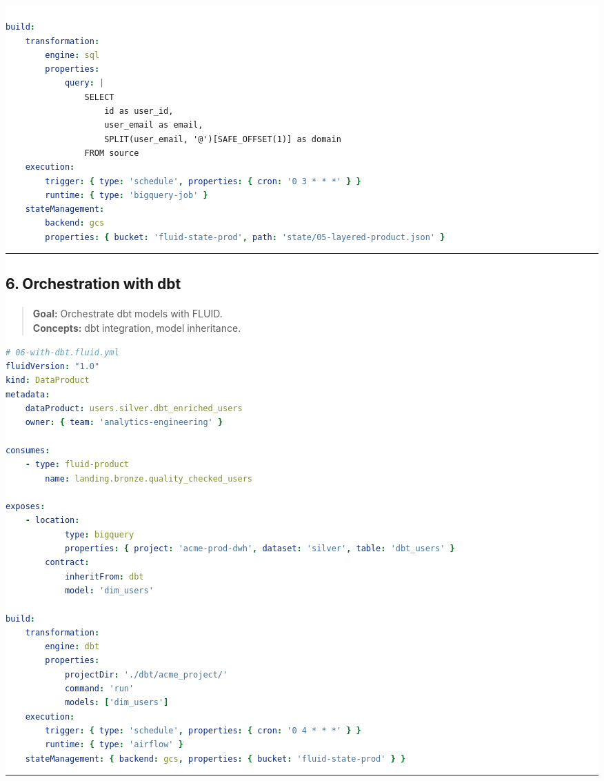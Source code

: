 ```yaml

build:
    transformation:
        engine: sql
        properties:
            query: |
                SELECT
                    id as user_id,
                    user_email as email,
                    SPLIT(user_email, '@')[SAFE_OFFSET(1)] as domain
                FROM source
    execution:
        trigger: { type: 'schedule', properties: { cron: '0 3 * * *' } }
        runtime: { type: 'bigquery-job' }
    stateManagement:
        backend: gcs
        properties: { bucket: 'fluid-state-prod', path: 'state/05-layered-product.json' }
```

---

## 6. Orchestration with dbt <a name="6-orchestration-with-dbt"></a>

> **Goal:** Orchestrate dbt models with FLUID.  
> **Concepts:** dbt integration, model inheritance.

```yaml
# 06-with-dbt.fluid.yml
fluidVersion: "1.0"
kind: DataProduct
metadata:
    dataProduct: users.silver.dbt_enriched_users
    owner: { team: 'analytics-engineering' }

consumes:
    - type: fluid-product
        name: landing.bronze.quality_checked_users

exposes:
    - location:
            type: bigquery
            properties: { project: 'acme-prod-dwh', dataset: 'silver', table: 'dbt_users' }
        contract:
            inheritFrom: dbt
            model: 'dim_users'

build:
    transformation:
        engine: dbt
        properties:
            projectDir: './dbt/acme_project/'
            command: 'run'
            models: ['dim_users']
    execution:
        trigger: { type: 'schedule', properties: { cron: '0 4 * * *' } }
        runtime: { type: 'airflow' }
    stateManagement: { backend: gcs, properties: { bucket: 'fluid-state-prod' } }
```

---